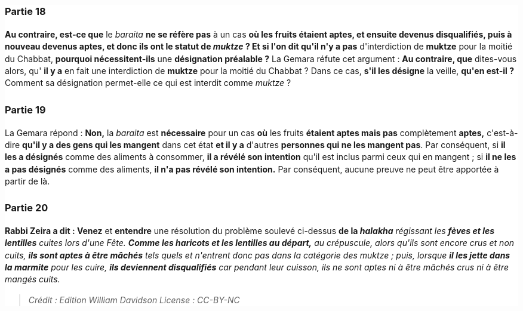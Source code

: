 ### Partie 18
<b>Au contraire, est-ce que</b> le <i>baraita</i> <b>ne se réfère pas</b> à un cas <b>où les fruits <b>étaient aptes, et</b> ensuite <b>devenus disqualifiés, puis</b> à nouveau <b>devenus aptes,</b> et donc ils ont le statut de <i>muktze</i> ? <b>Et si l'on dit</b> qu'il n'y a pas</b> d'interdiction de <b>muktze</i></b> pour la moitié du Chabbat, <b>pourquoi nécessitent-ils</b> une <b>désignation préalable ?</b> La Gemara réfute cet argument : <b>Au contraire, que</b> dites-vous alors, qu' <b>il y a</b> en fait une interdiction de <b>muktze</i></b> pour la moitié du Chabbat ? Dans ce cas, <b>s'il les désigne</b> la veille, <b>qu'en est-il ?</b> Comment sa désignation permet-elle ce qui est interdit comme <i>muktze</i> ?

### Partie 19
La Gemara répond : <b>Non,</b> la <i>baraita</i> est <b>nécessaire</b> pour un cas <b>où</b> les fruits <b>étaient aptes mais pas</b> complètement <b>aptes,</b> c'est-à-dire <b>qu'il y a des gens qui les mangent</b> dans cet état <b>et il y a</b> d'autres <b>personnes qui ne les mangent pas</b>. Par conséquent, si <b>il les a désignés</b> comme des aliments à consommer, <b>il a révélé son intention</b> qu'il est inclus parmi ceux qui en mangent ; si <b>il ne les a pas désignés</b> comme des aliments, <b>il n'a pas révélé son intention.</b> Par conséquent, aucune preuve ne peut être apportée à partir de là.

### Partie 20
<b>Rabbi Zeira a dit : Venez</b> et <b>entendre</b> une résolution du problème soulevé ci-dessus <b>de la <i>halakha</b> régissant les <b>fèves et les lentilles</b> cuites lors d'une Fête. <b>Comme les haricots et les lentilles au départ,</b> au crépuscule, alors qu'ils sont encore crus et non cuits, <b>ils sont aptes à être mâchés</b> tels quels et n'entrent donc pas dans la catégorie des <i>muktze</i> ; puis, lorsque <b>il les jette dans la marmite</b> pour les cuire, <b>ils deviennent disqualifiés</b> car pendant leur cuisson, ils ne sont aptes ni à être mâchés crus ni à être mangés cuits.

>Crédit : Edition William Davidson
>License : CC-BY-NC